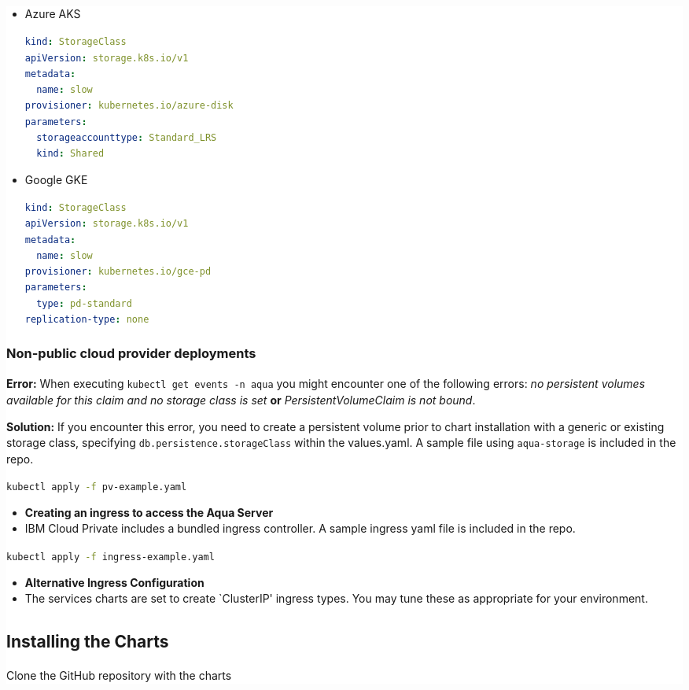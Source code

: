   * Azure AKS
    ```yaml
    kind: StorageClass
    apiVersion: storage.k8s.io/v1
    metadata:
      name: slow
    provisioner: kubernetes.io/azure-disk
    parameters:
      storageaccounttype: Standard_LRS
      kind: Shared
    ```

  * Google GKE
    ```yaml
    kind: StorageClass
    apiVersion: storage.k8s.io/v1
    metadata:
      name: slow
    provisioner: kubernetes.io/gce-pd
    parameters:
      type: pd-standard
    replication-type: none
    ```

### Non-public cloud provider deployments

**Error:** When executing `kubectl get events -n aqua` you might encounter one of the following errors:
  *no persistent volumes available for this claim and no storage class is set* **or** *PersistentVolumeClaim is not bound*.

**Solution:** If you encounter this error, you need to create a persistent volume prior to chart installation with a generic or existing storage class, specifying `db.persistence.storageClass` within the values.yaml. A sample file using `aqua-storage` is included in the repo. 

  ```sh
  kubectl apply -f pv-example.yaml
  ```

* **Creating an ingress to access the Aqua Server**
* IBM Cloud Private includes a bundled ingress controller. A sample ingress yaml file is included in the repo.
```sh
kubectl apply -f ingress-example.yaml
```

* **Alternative Ingress Configuration**
* The services charts are set to create `ClusterIP' ingress types. You may tune these as appropriate for your environment.


## Installing the Charts

Clone the GitHub repository with the charts
